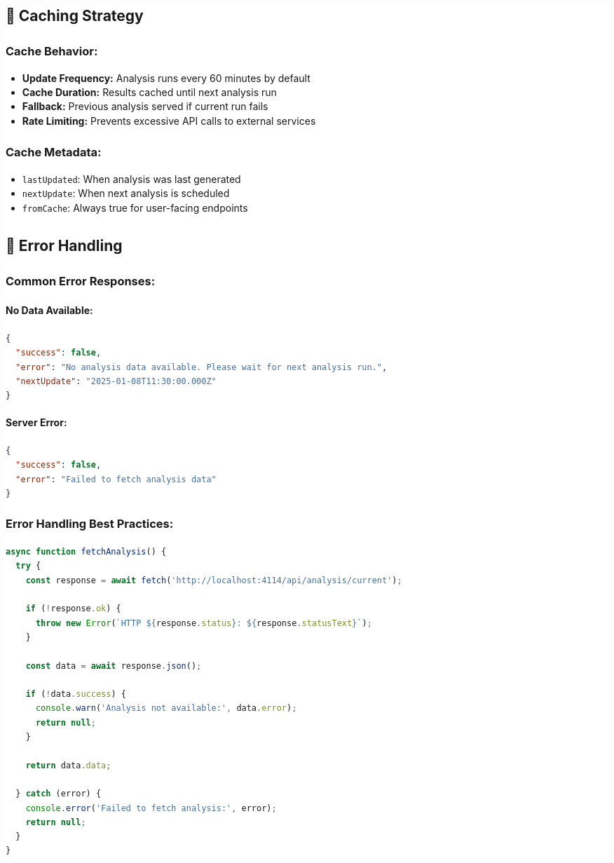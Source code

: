 ## 🔄 **Caching Strategy**

### **Cache Behavior:**
- **Update Frequency:** Analysis runs every 60 minutes by default
- **Cache Duration:** Results cached until next analysis run
- **Fallback:** Previous analysis served if current run fails
- **Rate Limiting:** Prevents excessive API calls to external services

### **Cache Metadata:**
- `lastUpdated`: When analysis was last generated
- `nextUpdate`: When next analysis is scheduled
- `fromCache`: Always true for user-facing endpoints

## 🚨 **Error Handling**

### **Common Error Responses:**

#### **No Data Available:**
```json
{
  "success": false,
  "error": "No analysis data available. Please wait for next analysis run.",
  "nextUpdate": "2025-01-08T11:30:00.000Z"
}
```

#### **Server Error:**
```json
{
  "success": false,
  "error": "Failed to fetch analysis data"
}
```

### **Error Handling Best Practices:**
```javascript
async function fetchAnalysis() {
  try {
    const response = await fetch('http://localhost:4114/api/analysis/current');
    
    if (!response.ok) {
      throw new Error(`HTTP ${response.status}: ${response.statusText}`);
    }
    
    const data = await response.json();
    
    if (!data.success) {
      console.warn('Analysis not available:', data.error);
      return null;
    }
    
    return data.data;
    
  } catch (error) {
    console.error('Failed to fetch analysis:', error);
    return null;
  }
}
```
